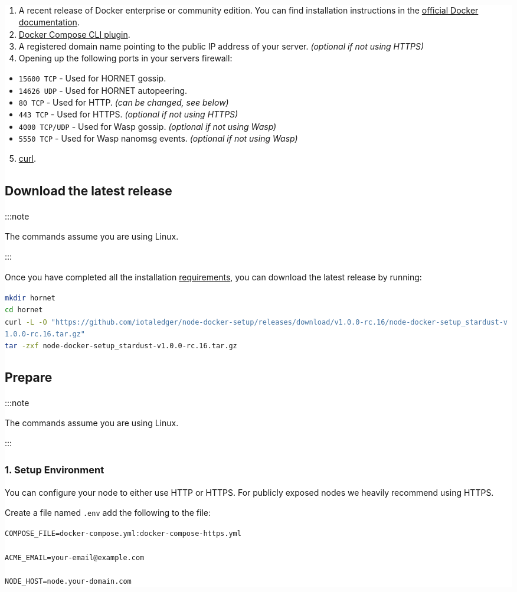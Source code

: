1. A recent release of Docker enterprise or community edition. You can find installation instructions in the [official Docker documentation](https://docs.docker.com/engine/install/).
2. [Docker Compose CLI plugin](https://docs.docker.com/compose/install/linux/).
3. A registered domain name pointing to the public IP address of your server. _(optional if not using HTTPS)_
4. Opening up the following ports in your servers firewall:

- `15600 TCP` - Used for HORNET gossip.
- `14626 UDP` - Used for HORNET autopeering.
- `80 TCP` - Used for HTTP. _(can be changed, see below)_
- `443 TCP` - Used for HTTPS. _(optional if not using HTTPS)_
- `4000 TCP/UDP` - Used for Wasp gossip. _(optional if not using Wasp)_
- `5550 TCP` - Used for Wasp nanomsg events. _(optional if not using Wasp)_

5. [curl](https://curl.se/).

## Download the latest release

:::note

The commands assume you are using Linux.

:::

Once you have completed all the installation [requirements](#requirements), you can download the latest release by running:

```sh
mkdir hornet
cd hornet
curl -L -O "https://github.com/iotaledger/node-docker-setup/releases/download/v1.0.0-rc.16/node-docker-setup_stardust-v1.0.0-rc.16.tar.gz"
tar -zxf node-docker-setup_stardust-v1.0.0-rc.16.tar.gz
```

## Prepare

:::note

The commands assume you are using Linux.

:::

### 1. Setup Environment

You can configure your node to either use HTTP or HTTPS. For publicly exposed nodes we heavily recommend using HTTPS.

<Tabs queryString="protocol">
<TabItem value="https" label="HTTPS">

Create a file named `.env` add the following to the file:

```
COMPOSE_FILE=docker-compose.yml:docker-compose-https.yml

ACME_EMAIL=your-email@example.com

NODE_HOST=node.your-domain.com
```
